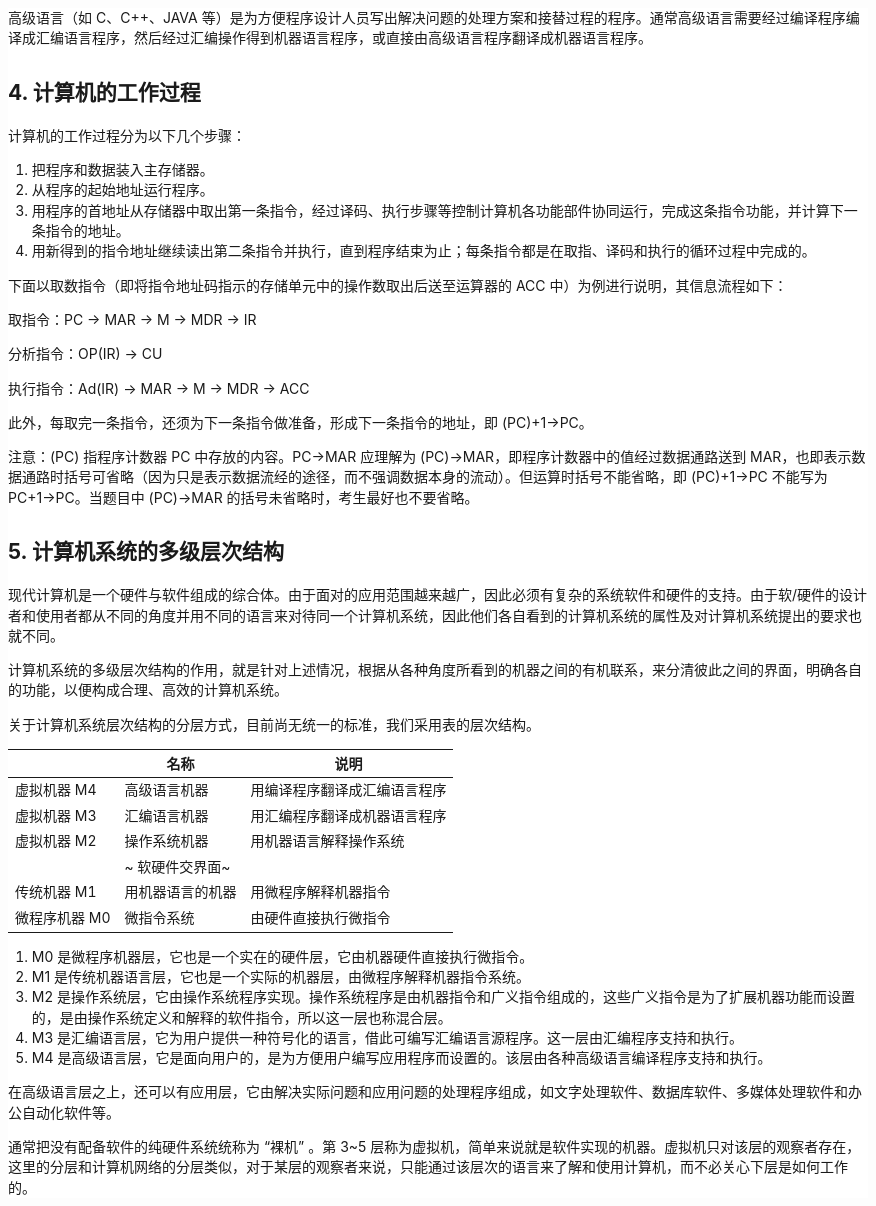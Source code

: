    高级语言（如 C、C++、JAVA 等）是为方便程序设计人员写出解决问题的处理方案和接替过程的程序。通常高级语言需要经过编译程序编译成汇编语言程序，然后经过汇编操作得到机器语言程序，或直接由高级语言程序翻译成机器语言程序。

## 4. 计算机的工作过程

计算机的工作过程分为以下几个步骤：

1. 把程序和数据装入主存储器。
2. 从程序的起始地址运行程序。
3. 用程序的首地址从存储器中取出第一条指令，经过译码、执行步骤等控制计算机各功能部件协同运行，完成这条指令功能，并计算下一条指令的地址。
4. 用新得到的指令地址继续读出第二条指令并执行，直到程序结束为止；每条指令都是在取指、译码和执行的循环过程中完成的。

下面以取数指令（即将指令地址码指示的存储单元中的操作数取出后送至运算器的 ACC 中）为例进行说明，其信息流程如下：

取指令：PC → MAR → M → MDR → IR

分析指令：OP(IR) → CU

执行指令：Ad(IR) → MAR → M → MDR → ACC

此外，每取完一条指令，还须为下一条指令做准备，形成下一条指令的地址，即 (PC)+1→PC。

注意：(PC) 指程序计数器 PC 中存放的内容。PC→MAR 应理解为 (PC)→MAR，即程序计数器中的值经过数据通路送到 MAR，也即表示数据通路时括号可省略（因为只是表示数据流经的途径，而不强调数据本身的流动）。但运算时括号不能省略，即 (PC)+1→PC 不能写为 PC+1→PC。当题目中 (PC)→MAR 的括号未省略时，考生最好也不要省略。

## 5. 计算机系统的多级层次结构

现代计算机是一个硬件与软件组成的综合体。由于面对的应用范围越来越广，因此必须有复杂的系统软件和硬件的支持。由于软/硬件的设计者和使用者都从不同的角度并用不同的语言来对待同一个计算机系统，因此他们各自看到的计算机系统的属性及对计算机系统提出的要求也就不同。 

计算机系统的多级层次结构的作用，就是针对上述情况，根据从各种角度所看到的机器之间的有机联系，来分清彼此之间的界面，明确各自的功能，以便构成合理、高效的计算机系统。

关于计算机系统层次结构的分层方式，目前尚无统一的标准，我们采用表的层次结构。

|               | 名称             | 说明                         |
| ------------- | ---------------- | ---------------------------- |
| 虚拟机器 M4   | 高级语言机器     | 用编译程序翻译成汇编语言程序 |
| 虚拟机器 M3   | 汇编语言机器     | 用汇编程序翻译成机器语言程序 |
| 虚拟机器 M2   | 操作系统机器     | 用机器语言解释操作系统       |
|               | ~ 软硬件交界面~  |                              |
| 传统机器 M1   | 用机器语言的机器 | 用微程序解释机器指令         |
| 微程序机器 M0 | 微指令系统       | 由硬件直接执行微指令         |

1. M0 是微程序机器层，它也是一个实在的硬件层，它由机器硬件直接执行微指令。
2. M1 是传统机器语言层，它也是一个实际的机器层，由微程序解释机器指令系统。
3. M2 是操作系统层，它由操作系统程序实现。操作系统程序是由机器指令和广义指令组成的，这些广义指令是为了扩展机器功能而设置的，是由操作系统定义和解释的软件指令，所以这一层也称混合层。
4. M3 是汇编语言层，它为用户提供一种符号化的语言，借此可编写汇编语言源程序。这一层由汇编程序支持和执行。
5. M4 是高级语言层，它是面向用户的，是为方便用户编写应用程序而设置的。该层由各种高级语言编译程序支持和执行。

在高级语言层之上，还可以有应用层，它由解决实际问题和应用问题的处理程序组成，如文字处理软件、数据库软件、多媒体处理软件和办公自动化软件等。

通常把没有配备软件的纯硬件系统统称为 “裸机” 。第 3~5 层称为虚拟机，简单来说就是软件实现的机器。虚拟机只对该层的观察者存在，这里的分层和计算机网络的分层类似，对于某层的观察者来说，只能通过该层次的语言来了解和使用计算机，而不必关心下层是如何工作的。

